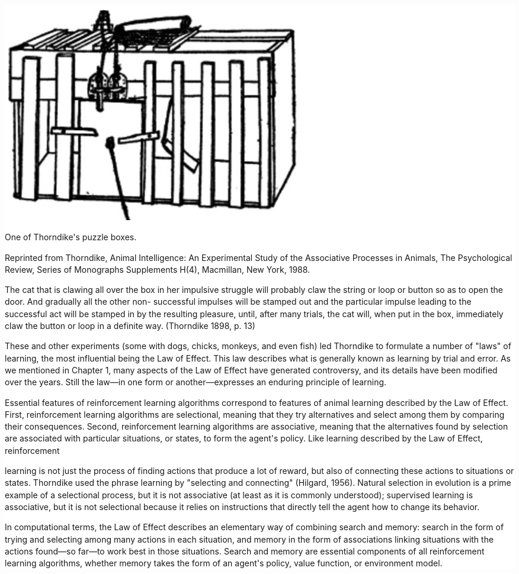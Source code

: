 ![](images/2169214195ebef4437379af7b273bf190d468b6593cf8578aebf2fbffdab7ba6.jpg)

One of Thorndike's puzzle boxes.

Reprinted from Thorndike, Animal Intelligence: An Experimental Study of the Associative Processes in Animals, The Psychological Review, Series of Monographs Supplements H(4), Macmillan, New York, 1988.

The cat that is clawing all over the box in her impulsive struggle will probably claw the string or loop or button so as to open the door. And gradually all the other non- successful impulses will be stamped out and the particular impulse leading to the successful act will be stamped in by the resulting pleasure, until, after many trials, the cat will, when put in the box, immediately claw the button or loop in a definite way. (Thorndike 1898, p. 13)

These and other experiments (some with dogs, chicks, monkeys, and even fish) led Thorndike to formulate a number of "laws" of learning, the most influential being the Law of Effect. This law describes what is generally known as learning by trial and error. As we mentioned in Chapter 1, many aspects of the Law of Effect have generated controversy, and its details have been modified over the years. Still the law—in one form or another—expresses an enduring principle of learning.

Essential features of reinforcement learning algorithms correspond to features of animal learning described by the Law of Effect. First, reinforcement learning algorithms are selectional, meaning that they try alternatives and select among them by comparing their consequences. Second, reinforcement learning algorithms are associative, meaning that the alternatives found by selection are associated with particular situations, or states, to form the agent's policy. Like learning described by the Law of Effect, reinforcement

learning is not just the process of finding actions that produce a lot of reward, but also of connecting these actions to situations or states. Thorndike used the phrase learning by "selecting and connecting" (Hilgard, 1956). Natural selection in evolution is a prime example of a selectional process, but it is not associative (at least as it is commonly understood); supervised learning is associative, but it is not selectional because it relies on instructions that directly tell the agent how to change its behavior.

In computational terms, the Law of Effect describes an elementary way of combining search and memory: search in the form of trying and selecting among many actions in each situation, and memory in the form of associations linking situations with the actions found—so far—to work best in those situations. Search and memory are essential components of all reinforcement learning algorithms, whether memory takes the form of an agent's policy, value function, or environment model.
